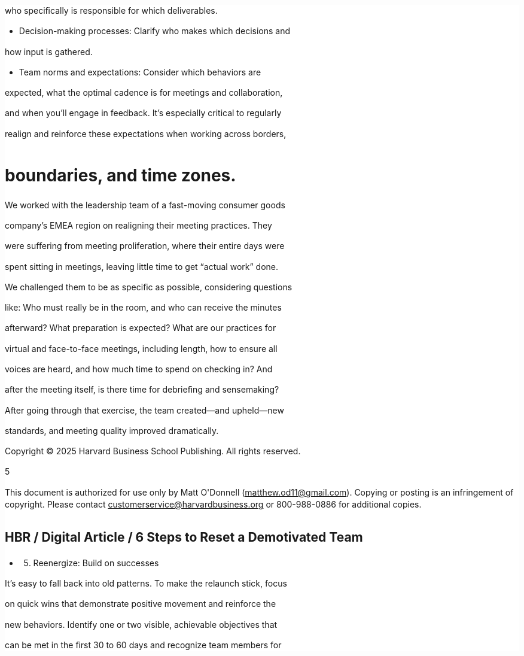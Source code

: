 who speciﬁcally is responsible for which deliverables.

- Decision-making processes: Clarify who makes which decisions and

how input is gathered.

- Team norms and expectations: Consider which behaviors are

expected, what the optimal cadence is for meetings and collaboration,

and when you’ll engage in feedback. It’s especially critical to regularly

realign and reinforce these expectations when working across borders,

# boundaries, and time zones.

We worked with the leadership team of a fast-moving consumer goods

company’s EMEA region on realigning their meeting practices. They

were suﬀering from meeting proliferation, where their entire days were

spent sitting in meetings, leaving little time to get “actual work” done.

We challenged them to be as speciﬁc as possible, considering questions

like: Who must really be in the room, and who can receive the minutes

afterward? What preparation is expected? What are our practices for

virtual and face-to-face meetings, including length, how to ensure all

voices are heard, and how much time to spend on checking in? And

after the meeting itself, is there time for debrieﬁng and sensemaking?

After going through that exercise, the team created—and upheld—new

standards, and meeting quality improved dramatically.

Copyright © 2025 Harvard Business School Publishing. All rights reserved.

5

This document is authorized for use only by Matt O'Donnell (matthew.od11@gmail.com). Copying or posting is an infringement of copyright. Please contact customerservice@harvardbusiness.org or 800-988-0886 for additional copies.

## HBR / Digital Article / 6 Steps to Reset a Demotivated Team

- 5. Reenergize: Build on successes

It’s easy to fall back into old patterns. To make the relaunch stick, focus

on quick wins that demonstrate positive movement and reinforce the

new behaviors. Identify one or two visible, achievable objectives that

can be met in the ﬁrst 30 to 60 days and recognize team members for
